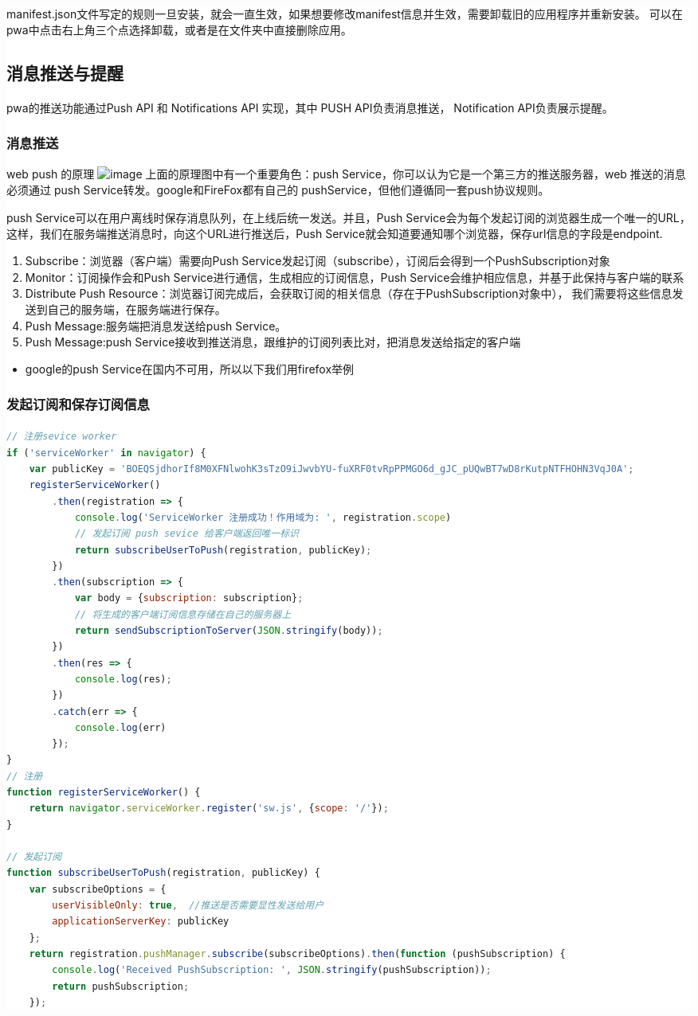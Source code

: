 manifest.json文件写定的规则一旦安装，就会一直生效，如果想要修改manifest信息并生效，需要卸载旧的应用程序并重新安装。
可以在pwa中点击右上角三个点选择卸载，或者是在文件夹中直接删除应用。


## 消息推送与提醒
pwa的推送功能通过Push API 和 Notifications API 实现，其中 PUSH API负责消息推送，
Notification API负责展示提醒。
### 消息推送
web push 的原理
![image](http://zhang-yue.oss-cn-beijing.aliyuncs.com/bingshan/截图1562909689298.png)
上面的原理图中有一个重要角色：push Service，你可以认为它是一个第三方的推送服务器，web 推送的消息必须通过
push Service转发。google和FireFox都有自己的 pushService，但他们遵循同一套push协议规则。

push Service可以在用户离线时保存消息队列，在上线后统一发送。并且，Push Service会为每个发起订阅的浏览器生成一个唯一的URL，
这样，我们在服务端推送消息时，向这个URL进行推送后，Push Service就会知道要通知哪个浏览器，保存url信息的字段是endpoint.

1. Subscribe：浏览器（客户端）需要向Push Service发起订阅（subscribe），订阅后会得到一个PushSubscription对象
2. Monitor：订阅操作会和Push Service进行通信，生成相应的订阅信息，Push Service会维护相应信息，并基于此保持与客户端的联系
3. Distribute Push Resource：浏览器订阅完成后，会获取订阅的相关信息（存在于PushSubscription对象中），
我们需要将这些信息发送到自己的服务端，在服务端进行保存。
4. Push Message:服务端把消息发送给push Service。
5. Push Message:push Service接收到推送消息，跟维护的订阅列表比对，把消息发送给指定的客户端

- google的push Service在国内不可用，所以以下我们用firefox举例
### 发起订阅和保存订阅信息
```javascript
// 注册sevice worker
if ('serviceWorker' in navigator) {
    var publicKey = 'BOEQSjdhorIf8M0XFNlwohK3sTzO9iJwvbYU-fuXRF0tvRpPPMGO6d_gJC_pUQwBT7wD8rKutpNTFHOHN3VqJ0A';
    registerServiceWorker()
        .then(registration => {
            console.log('ServiceWorker 注册成功！作用域为: ', registration.scope) 
            // 发起订阅 push sevice 给客户端返回唯一标识
            return subscribeUserToPush(registration, publicKey); 
        })
        .then(subscription => {
            var body = {subscription: subscription};
            // 将生成的客户端订阅信息存储在自己的服务器上
            return sendSubscriptionToServer(JSON.stringify(body));
        })
        .then(res => {
            console.log(res);
        })
        .catch(err => {
            console.log(err)
        });
}
// 注册
function registerServiceWorker() {
    return navigator.serviceWorker.register('sw.js', {scope: '/'});
}

// 发起订阅
function subscribeUserToPush(registration, publicKey) {
    var subscribeOptions = {
        userVisibleOnly: true,  //推送是否需要显性发送给用户
        applicationServerKey: publicKey 
    }; 
    return registration.pushManager.subscribe(subscribeOptions).then(function (pushSubscription) {
        console.log('Received PushSubscription: ', JSON.stringify(pushSubscription));
        return pushSubscription;
    });
```